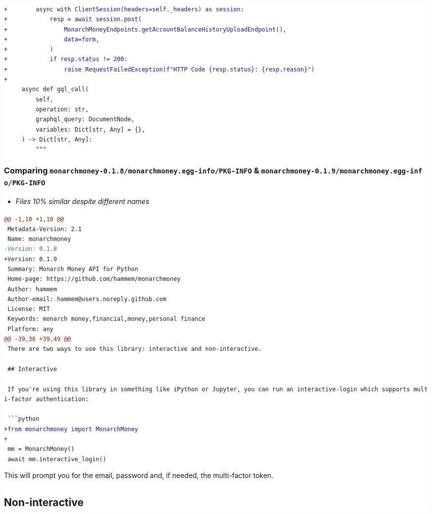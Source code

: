 ```diff
+        async with ClientSession(headers=self._headers) as session:
+            resp = await session.post(
+                MonarchMoneyEndpoints.getAccountBalanceHistoryUploadEndpoint(),
+                data=form,
+            )
+            if resp.status != 200:
+                raise RequestFailedException(f"HTTP Code {resp.status}: {resp.reason}")
+
     async def gql_call(
         self,
         operation: str,
         graphql_query: DocumentNode,
         variables: Dict[str, Any] = {},
     ) -> Dict[str, Any]:
         """
```

### Comparing `monarchmoney-0.1.8/monarchmoney.egg-info/PKG-INFO` & `monarchmoney-0.1.9/monarchmoney.egg-info/PKG-INFO`

 * *Files 10% similar despite different names*

```diff
@@ -1,10 +1,10 @@
 Metadata-Version: 2.1
 Name: monarchmoney
-Version: 0.1.8
+Version: 0.1.9
 Summary: Monarch Money API for Python
 Home-page: https://github.com/hammem/monarchmoney
 Author: hammem
 Author-email: hammem@users.noreply.github.com
 License: MIT
 Keywords: monarch money,financial,money,personal finance
 Platform: any
@@ -39,36 +39,49 @@
 There are two ways to use this library: interactive and non-interactive.
 
 ## Interactive
 
 If you're using this library in something like iPython or Jupyter, you can run an interactive-login which supports multi-factor authentication:
 
 ```python
+from monarchmoney import MonarchMoney
+
 mm = MonarchMoney()
 await mm.interactive_login()
 ```
 This will prompt you for the email, password and, if needed, the multi-factor token.
 
 ## Non-interactive
 